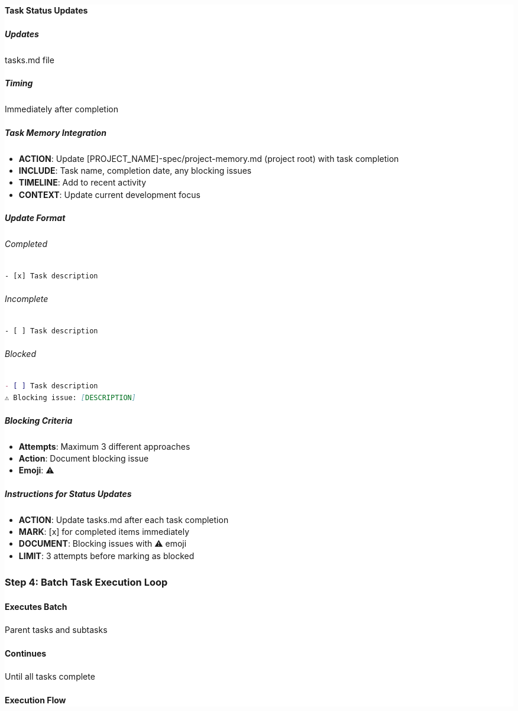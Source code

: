 #### Task Status Updates

##### Updates

tasks.md file

##### Timing

Immediately after completion

##### Task Memory Integration

- **ACTION**: Update [PROJECT_NAME]-spec/project-memory.md (project root) with task completion
- **INCLUDE**: Task name, completion date, any blocking issues
- **TIMELINE**: Add to recent activity
- **CONTEXT**: Update current development focus

##### Update Format

###### Completed

`- [x] Task description`

###### Incomplete

`- [ ] Task description`

###### Blocked

```markdown
- [ ] Task description
⚠️ Blocking issue: [DESCRIPTION]
```

##### Blocking Criteria

- **Attempts**: Maximum 3 different approaches
- **Action**: Document blocking issue
- **Emoji**: ⚠️

##### Instructions for Status Updates

- **ACTION**: Update tasks.md after each task completion
- **MARK**: [x] for completed items immediately
- **DOCUMENT**: Blocking issues with ⚠️ emoji
- **LIMIT**: 3 attempts before marking as blocked

### Step 4: Batch Task Execution Loop

#### Executes Batch

Parent tasks and subtasks

#### Continues

Until all tasks complete

#### Execution Flow
